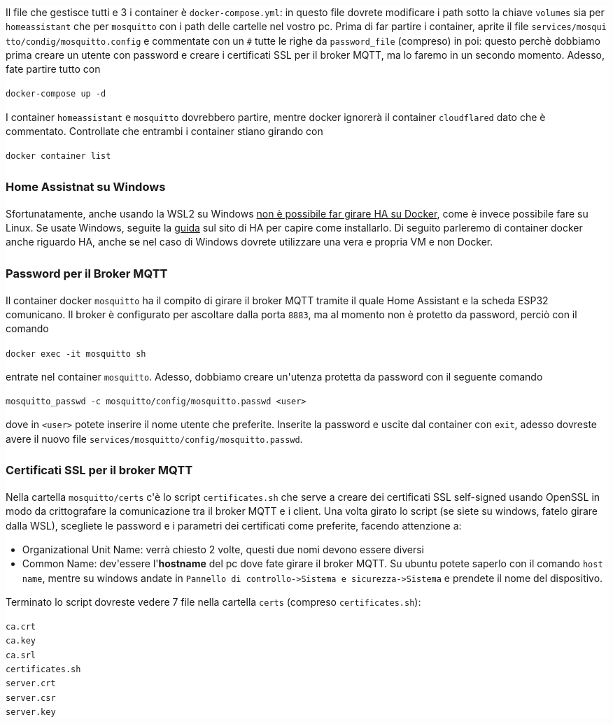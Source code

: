 Il file che gestisce tutti e 3 i container è `docker-compose.yml`: in questo file dovrete modificare i path sotto la chiave `volumes` sia per `homeassistant` che per `mosquitto` con i path delle cartelle nel vostro pc. Prima di far partire i container, aprite il file `services/mosquitto/condig/mosquitto.config` e commentate con un `#` tutte le righe da `password_file` (compreso) in poi: questo perchè dobbiamo prima creare un utente con password e creare i certificati SSL per il broker MQTT, ma lo faremo in un secondo momento. Adesso, fate partire tutto con
```
docker-compose up -d
```
I container `homeassistant` e `mosquitto` dovrebbero partire, mentre docker ignorerà il container `cloudflared` dato che è commentato. Controllate che entrambi i container stiano girando con
```
docker container list
```

### Home Assistnat su Windows

Sfortunatamente, anche usando la WSL2 su Windows [non è possibile far girare HA su Docker](https://www.reddit.com/r/homeassistant/comments/pyf8b3/anybody_run_ha_on_docker_for_windowsit_runs_using/), come è invece possibile fare su Linux. Se usate Windows, seguite la [guida](https://www.home-assistant.io/installation/#windows) sul sito di HA per capire come installarlo. Di seguito parleremo di container docker anche riguardo HA, anche se nel caso di Windows dovrete utilizzare una vera e propria VM e non Docker.

### Password per il Broker MQTT

Il container docker `mosquitto` ha il compito di girare il broker MQTT tramite il quale Home Assistant e la scheda ESP32 comunicano. Il broker è configurato per ascoltare dalla porta `8883`, ma al momento non è protetto da password, perciò con il comando
```
docker exec -it mosquitto sh
```
entrate nel container `mosquitto`. Adesso, dobbiamo creare un'utenza protetta da password con il seguente comando
```
mosquitto_passwd -c mosquitto/config/mosquitto.passwd <user>
```
dove in `<user>` potete inserire il nome utente che preferite. Inserite la password e uscite dal container con `exit`, adesso dovreste avere il nuovo file `services/mosquitto/config/mosquitto.passwd`.

### Certificati SSL per il broker MQTT

Nella cartella `mosquitto/certs` c'è lo script `certificates.sh` che serve a creare dei certificati SSL self-signed usando OpenSSL in modo da crittografare la comunicazione tra il broker MQTT e i client. Una volta girato lo script (se siete su windows, fatelo girare dalla WSL), scegliete le password e i parametri dei certificati come preferite, facendo attenzione a:

- Organizational Unit Name: verrà chiesto 2 volte, questi due nomi devono essere diversi
- Common Name: dev'essere l'**hostname** del pc dove fate girare il broker MQTT. Su ubuntu potete saperlo con il comando `hostname`, mentre su windows andate in `Pannello di controllo->Sistema e sicurezza->Sistema` e prendete il nome del dispositivo.

Terminato lo script dovreste vedere 7 file nella cartella `certs` (compreso `certificates.sh`):
```
ca.crt
ca.key
ca.srl
certificates.sh
server.crt
server.csr
server.key
```
